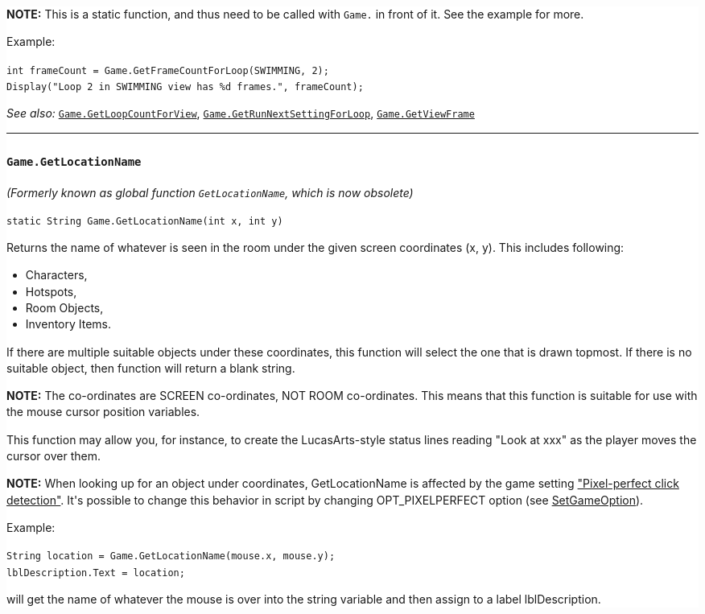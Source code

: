 **NOTE:** This is a static function, and thus need to be called with
`Game.` in front of it. See the example for more.

Example:

```ags
int frameCount = Game.GetFrameCountForLoop(SWIMMING, 2);
Display("Loop 2 in SWIMMING view has %d frames.", frameCount);
```

*See also:*
[`Game.GetLoopCountForView`](Game#gamegetloopcountforview),
[`Game.GetRunNextSettingForLoop`](Game#gamegetrunnextsettingforloop),
[`Game.GetViewFrame`](Game#gamegetviewframe)

---

### `Game.GetLocationName`

*(Formerly known as global function `GetLocationName`, which is now
obsolete)*

```ags
static String Game.GetLocationName(int x, int y)
```

Returns the name of whatever is seen in the room under the given screen coordinates (x, y). This includes following:
- Characters,
- Hotspots,
- Room Objects,
- Inventory Items.

If there are multiple suitable objects under these coordinates, this function will select the one that is drawn topmost.
If there is no suitable object, then function will return a blank string.

**NOTE:** The co-ordinates are SCREEN co-ordinates, NOT ROOM co-ordinates. This means that this function is suitable
for use with the mouse cursor position variables.

This function may allow you, for instance, to create the LucasArts-style status lines reading \"Look at xxx\" as
the player moves the cursor over them.

**NOTE:** When looking up for an object under coordinates, GetLocationName is affected by the game setting ["Pixel-perfect click detection"](GeneralSettings#visual). It's possible to change this behavior in script by changing OPT_PIXELPERFECT option (see [SetGameOption](Globalfunctions_General#setgameoption)).

Example:

```ags
String location = Game.GetLocationName(mouse.x, mouse.y);
lblDescription.Text = location;
```

will get the name of whatever the mouse is over into the string variable and then assign to a label lblDescription.
